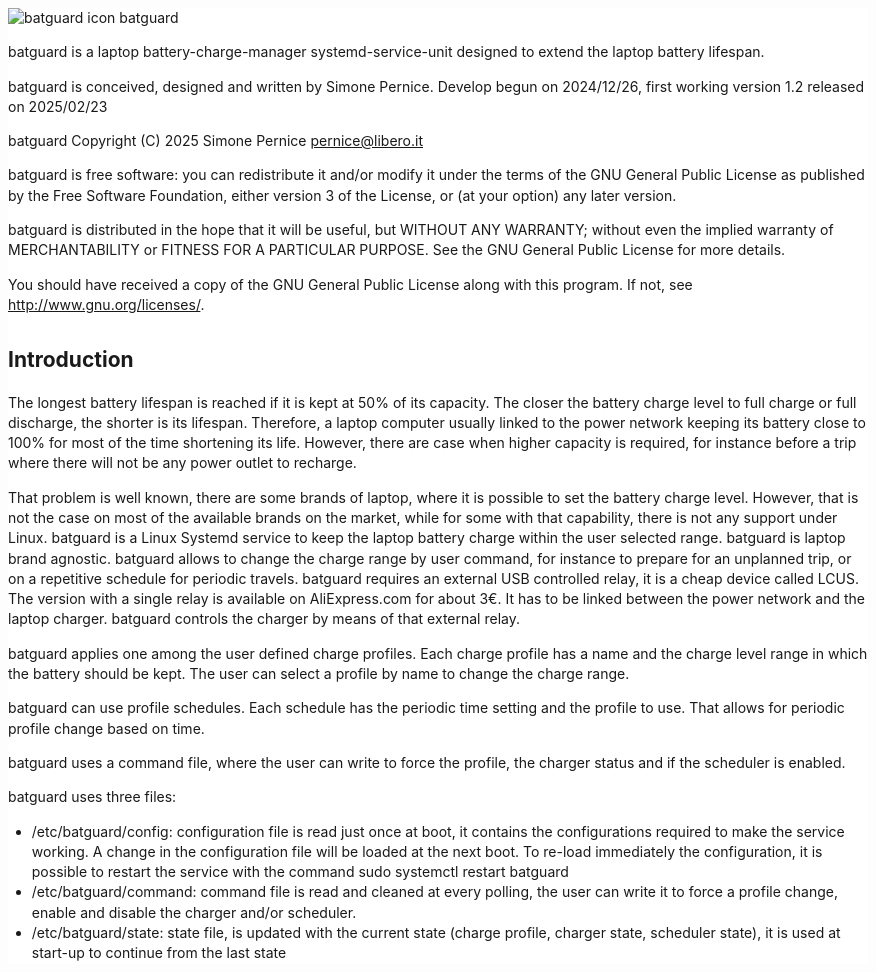 ![batguard icon](./icon/batguard5.ico) batguard

batguard is a laptop battery-charge-manager systemd-service-unit designed to extend the laptop battery lifespan.

batguard is conceived, designed and written by Simone Pernice. Develop begun on 2024/12/26, first working version 1.2 released on 2025/02/23

batguard Copyright (C) 2025 Simone Pernice pernice@libero.it 

batguard is free software: you can redistribute it and/or modify
it under the terms of the GNU General Public License as published by
the Free Software Foundation, either version 3 of the License, or
(at your option) any later version.
 
batguard is distributed in the hope that it will be useful,
but WITHOUT ANY WARRANTY; without even the implied warranty of
MERCHANTABILITY or FITNESS FOR A PARTICULAR PURPOSE.  See the
GNU General Public License for more details.
 
You should have received a copy of the GNU General Public License
along with this program.  If not, see <http://www.gnu.org/licenses/>.


## Introduction

 The longest battery lifespan is reached if it is kept at 50% of its capacity. The closer the battery charge level to full charge or full discharge, the shorter is its lifespan. Therefore, a laptop computer usually linked to the power network keeping its battery close to 100% for most of the time shortening its life. However, there are case when higher capacity is required, for instance before a trip where there will not be any power outlet to recharge. 
 
 That problem is well known, there are some brands of laptop, where it is possible to set the battery charge level. However, that is not the case on most of the available brands on the market, while for some with that capability, there is not any support under Linux. batguard is a Linux Systemd service to keep the laptop battery charge within the user selected range. batguard is laptop brand agnostic. batguard allows to change the charge range by user command, for instance to prepare for an unplanned trip, or on a repetitive schedule for periodic travels. batguard requires an external USB controlled relay, it is a cheap device called LCUS. The version with a single relay is available on AliExpress.com for about 3€. It has to be linked between the power network and the laptop charger. batguard controls the charger by means of that external relay.

batguard applies one among the user defined charge profiles. Each charge profile has a name and the charge level range in which the battery should be kept. The user can select a profile by name to change the charge range. 

batguard can use profile schedules. Each schedule has the periodic time setting and the profile to use. That allows for periodic profile change based on time.

batguard uses a command file, where the user can write to force the profile, the charger status and if the scheduler is enabled.  

batguard uses three files:

* /etc/batguard/config: configuration file is read just once at boot, it contains the configurations required to make the service working. A change in the configuration file will be loaded at the next boot. To re-load immediately the configuration, it is possible to restart the service with the command sudo systemctl restart batguard 
* /etc/batguard/command: command file is read and cleaned at every polling, the user can write it to force a profile change, enable and disable the charger and/or scheduler.
* /etc/batguard/state: state file, is updated with the current state (charge profile, charger state, scheduler state), it is used at start-up to continue from the last state
